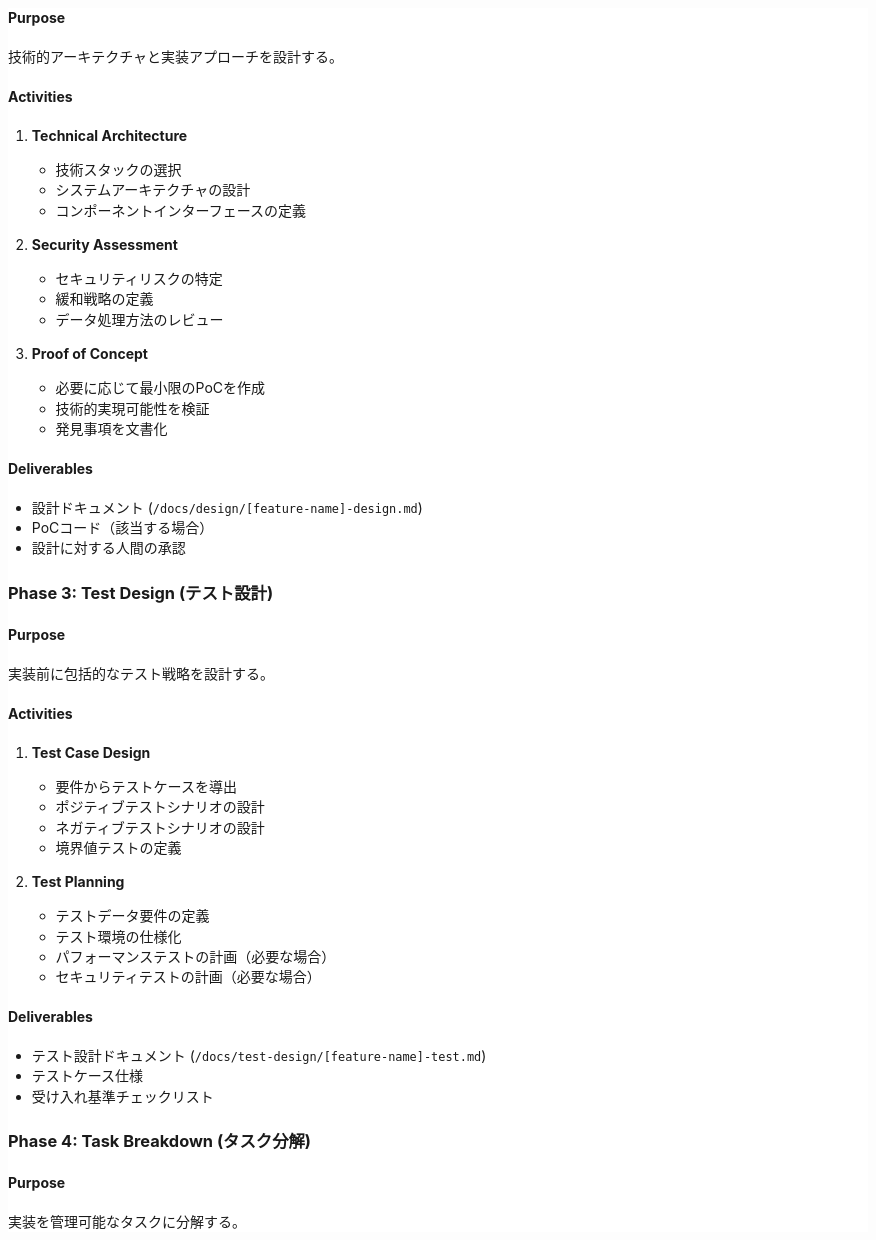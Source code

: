 #### Purpose
技術的アーキテクチャと実装アプローチを設計する。

#### Activities
1. **Technical Architecture**
   - 技術スタックの選択
   - システムアーキテクチャの設計
   - コンポーネントインターフェースの定義

2. **Security Assessment**
   - セキュリティリスクの特定
   - 緩和戦略の定義
   - データ処理方法のレビュー

3. **Proof of Concept**
   - 必要に応じて最小限のPoCを作成
   - 技術的実現可能性を検証
   - 発見事項を文書化

#### Deliverables
- 設計ドキュメント (`/docs/design/[feature-name]-design.md`)
- PoCコード（該当する場合）
- 設計に対する人間の承認

### Phase 3: Test Design (テスト設計)

#### Purpose
実装前に包括的なテスト戦略を設計する。

#### Activities
1. **Test Case Design**
   - 要件からテストケースを導出
   - ポジティブテストシナリオの設計
   - ネガティブテストシナリオの設計
   - 境界値テストの定義

2. **Test Planning**
   - テストデータ要件の定義
   - テスト環境の仕様化
   - パフォーマンステストの計画（必要な場合）
   - セキュリティテストの計画（必要な場合）

#### Deliverables
- テスト設計ドキュメント (`/docs/test-design/[feature-name]-test.md`)
- テストケース仕様
- 受け入れ基準チェックリスト

### Phase 4: Task Breakdown (タスク分解)

#### Purpose
実装を管理可能なタスクに分解する。
